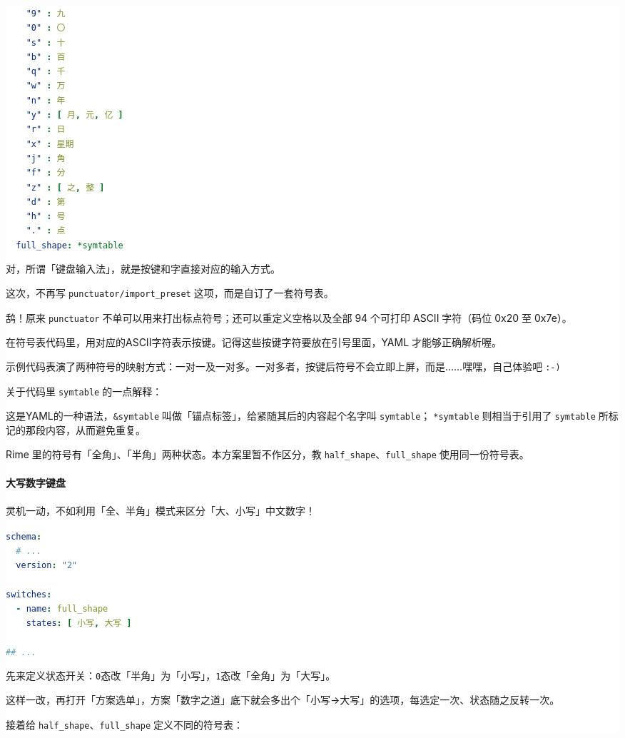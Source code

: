 ```yaml
    "9" : 九
    "0" : 〇
    "s" : 十
    "b" : 百
    "q" : 千
    "w" : 万
    "n" : 年
    "y" : [ 月, 元, 亿 ]
    "r" : 日
    "x" : 星期
    "j" : 角
    "f" : 分
    "z" : [ 之, 整 ]
    "d" : 第
    "h" : 号
    "." : 点
  full_shape: *symtable
```

对，所谓「键盘输入法」，就是按键和字直接对应的输入方式。

这次，不再写 `punctuator/import_preset` 这项，而是自订了一套符号表。

鸹！原来 `punctuator` 不单可以用来打出标点符号；还可以重定义空格以及全部 94 个可打印 ASCII 字符（码位 0x20 至 0x7e）。

在符号表代码里，用对应的ASCII字符表示按键。记得这些按键字符要放在引号里面，YAML 才能够正确解析喔。

示例代码表演了两种符号的映射方式：一对一及一对多。一对多者，按键后符号不会立即上屏，而是……嘿嘿，自己体验吧 `:-)`

关于代码里 `symtable` 的一点解释：

  这是YAML的一种语法，`&symtable` 叫做「锚点标签」，给紧随其后的内容起个名字叫 `symtable`；
  `*symtable` 则相当于引用了 `symtable` 所标记的那段内容，从而避免重复。

Rime 里的符号有「全角」、「半角」两种状态。本方案里暂不作区分，教 `half_shape`、`full_shape` 使用同一份符号表。

#### 大写数字键盘

灵机一动，不如利用「全、半角」模式来区分「大、小写」中文数字！

```yaml
schema:
  # ...
  version: "2"

switches:
  - name: full_shape
    states: [ 小写, 大写 ]

## ...
```

先来定义状态开关：`0`态改「半角」为「小写」，`1`态改「全角」为「大写」。

这样一改，再打开「方案选单」，方案「数字之道」底下就会多出个「小写→大写」的选项，每选定一次、状态随之反转一次。

接着给 `half_shape`、`full_shape` 定义不同的符号表：
